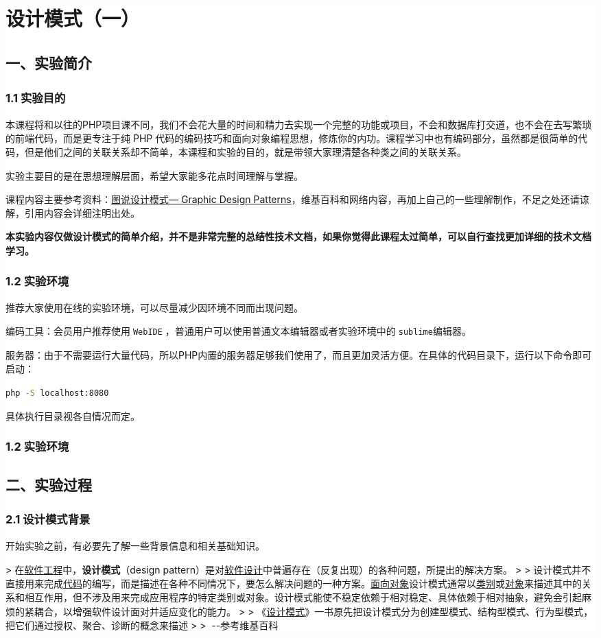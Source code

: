 # 设计模式（一）

## 一、实验简介

### 1.1 实验目的

本课程将和以往的PHP项目课不同，我们不会花大量的时间和精力去实现一个完整的功能或项目，不会和数据库打交道，也不会在去写繁琐的前端代码，而是更专注于纯 PHP 代码的编码技巧和面向对象编程思想，修炼你的内功。课程学习中也有编码部分，虽然都是很简单的代码，但是他们之间的关联关系却不简单，本课程和实验的目的，就是带领大家理清楚各种类之间的关联关系。

实验主要目的是在思想理解层面，希望大家能多花点时间理解与掌握。

课程内容主要参考资料：[图说设计模式— Graphic Design Patterns](https://design-patterns.readthedocs.io/zh_CN/latest/index.html)，维基百科和网络内容，再加上自己的一些理解制作，不足之处还请谅解，引用内容会详细注明出处。

**本实验内容仅做设计模式的简单介绍，并不是非常完整的总结性技术文档，如果你觉得此课程太过简单，可以自行查找更加详细的技术文档学习。**

### 1.2 实验环境

推荐大家使用在线的实验环境，可以尽量减少因环境不同而出现问题。

编码工具：会员用户推荐使用 `WebIDE` ，普通用户可以使用普通文本编辑器或者实验环境中的 `sublime`编辑器。

服务器：由于不需要运行大量代码，所以PHP内置的服务器足够我们使用了，而且更加灵活方便。在具体的代码目录下，运行以下命令即可启动：

```sh
php -S localhost:8080
```

具体执行目录视各自情况而定。

### 1.2 实验环境

## 二、实验过程

### 2.1 设计模式背景

开始实验之前，有必要先了解一些背景信息和相关基础知识。

&gt; 在[软件工程](https://zh.wikipedia.org/wiki/%E8%BB%9F%E9%AB%94%E5%B7%A5%E7%A8%8B)中，**设计模式**（design pattern）是对[软件设计](https://zh.wikipedia.org/wiki/%E8%BB%9F%E4%BB%B6%E8%A8%AD%E8%A8%88)中普遍存在（反复出现）的各种问题，所提出的解决方案。
&gt;
&gt; 设计模式并不直接用来完成[代码](https://zh.wikipedia.org/wiki/%E7%A8%8B%E5%BC%8F%E7%A2%BC)的编写，而是描述在各种不同情况下，要怎么解决问题的一种方案。[面向对象](https://zh.wikipedia.org/wiki/%E9%9D%A2%E5%90%91%E5%AF%B9%E8%B1%A1)设计模式通常以[类别](https://zh.wikipedia.org/wiki/%E9%A1%9E%E5%88%A5)或[对象](https://zh.wikipedia.org/wiki/%E7%89%A9%E4%BB%B6_(%E9%9B%BB%E8%85%A6%E7%A7%91%E5%AD%B8))来描述其中的关系和相互作用，但不涉及用来完成应用程序的特定类别或对象。设计模式能使不稳定依赖于相对稳定、具体依赖于相对抽象，避免会引起麻烦的紧耦合，以增强软件设计面对并适应变化的能力。
&gt;
&gt; 《[设计模式](https://zh.wikipedia.org/wiki/%E8%AE%BE%E8%AE%A1%E8%8C%83%E4%BE%8B)》一书原先把设计模式分为创建型模式、结构型模式、行为型模式，把它们通过授权、聚合、诊断的概念来描述
&gt;
&gt; ​																			--参考维基百科
